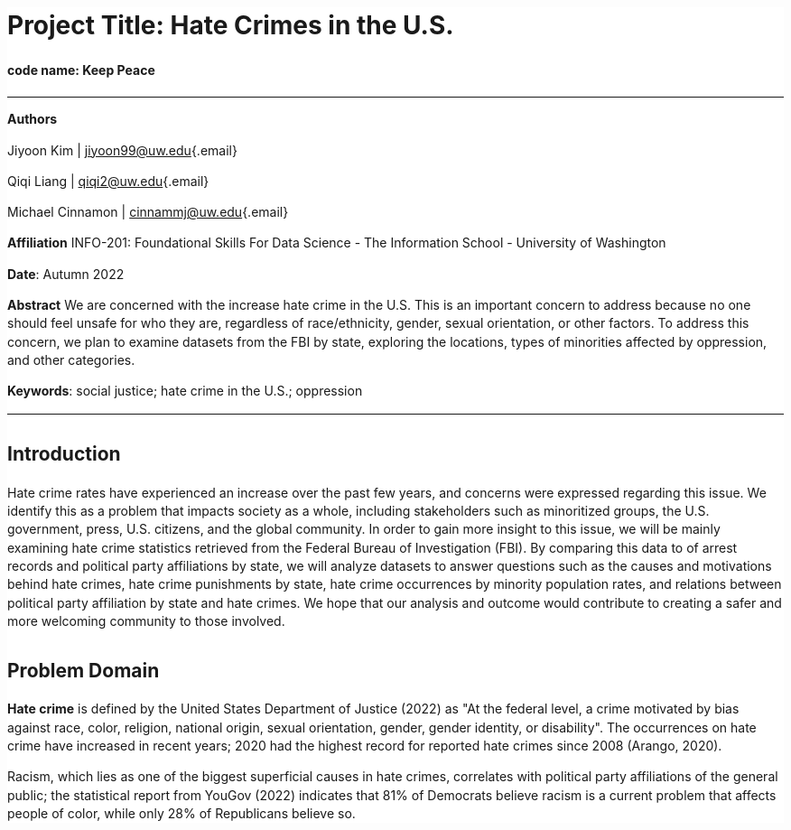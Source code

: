 # Project Title: Hate Crimes in the U.S.

#### code name: Keep Peace

------------------------------------------------------------------------

**Authors**

Jiyoon Kim \| [jiyoon99\@uw.edu](mailto:jiyoon99@uw.edu){.email}

Qiqi Liang \| [qiqi2\@uw.edu](mailto:qiqi2@uw.edu){.email}

Michael Cinnamon \| [cinnammj\@uw.edu](mailto:cinnammj@uw.edu){.email}

**Affiliation** INFO-201: Foundational Skills For Data Science - The Information School - University of Washington

**Date**: Autumn 2022

**Abstract** We are concerned with the increase hate crime in the U.S. This is an important concern to address because no one should feel unsafe for who they are, regardless of race/ethnicity, gender, sexual orientation, or other factors. To address this concern, we plan to examine datasets from the FBI by state, exploring the locations, types of minorities affected by oppression, and other categories.

**Keywords**: social justice; hate crime in the U.S.; oppression

------------------------------------------------------------------------

## Introduction

Hate crime rates have experienced an increase over the past few years, and concerns were expressed regarding this issue. We identify this as a problem that impacts society as a whole, including stakeholders such as minoritized groups, the U.S. government, press, U.S. citizens, and the global community. In order to gain more insight to this issue, we will be mainly examining hate crime statistics retrieved from the Federal Bureau of Investigation (FBI). By comparing this data to of arrest records and political party affiliations by state, we will analyze datasets to answer questions such as the causes and motivations behind hate crimes, hate crime punishments by state, hate crime occurrences by minority population rates, and relations between political party affiliation by state and hate crimes. We hope that our analysis and outcome would contribute to creating a safer and more welcoming community to those involved.

## Problem Domain

**Hate crime** is defined by the United States Department of Justice (2022) as "At the federal level, a crime motivated by bias against race, color, religion, national origin, sexual orientation, gender, gender identity, or disability". The occurrences on hate crime have increased in recent years; 2020 had the highest record for reported hate crimes since 2008 (Arango, 2020).

Racism, which lies as one of the biggest superficial causes in hate crimes, correlates with political party affiliations of the general public; the statistical report from YouGov (2022) indicates that 81% of Democrats believe racism is a current problem that affects people of color, while only 28% of Republicans believe so.
